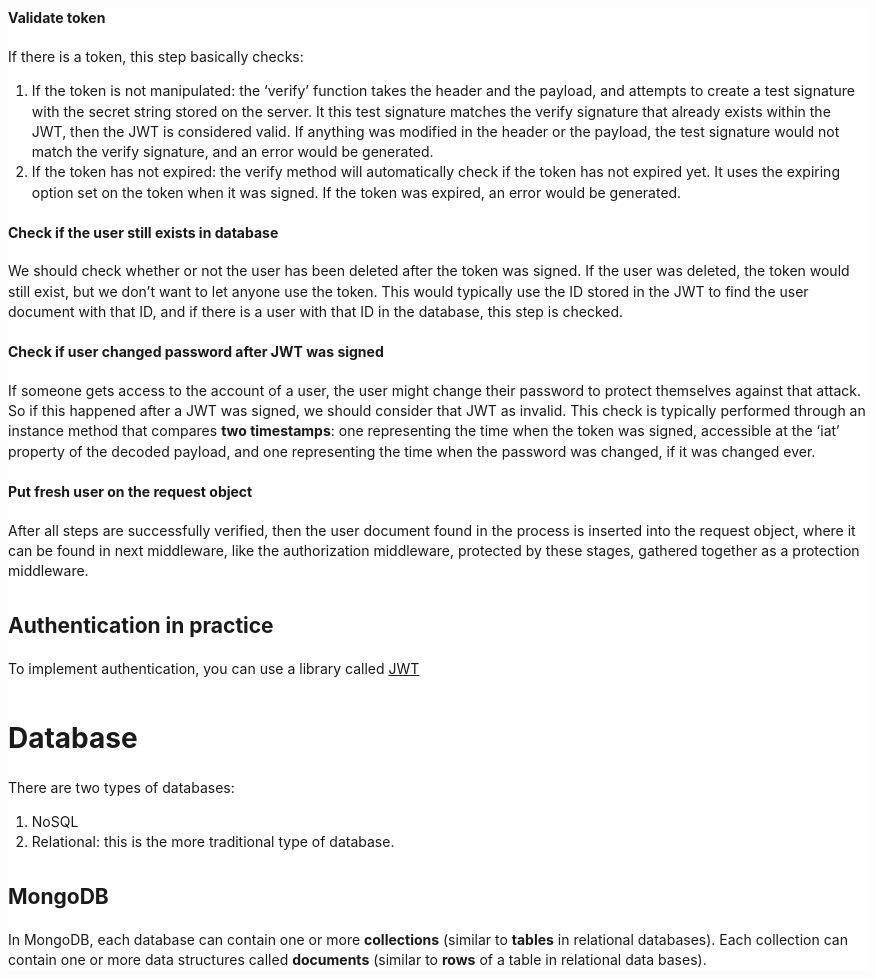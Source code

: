 #### **Validate token**

If there is a token, this step basically checks:

1. If the token is not manipulated: the ‘verify’ function takes the header and the payload, and attempts to create a test signature with the secret string stored on the server. It this test signature matches the verify signature that already exists within the JWT, then the JWT is considered valid. If anything was modified in the header or the payload, the test signature would not match the verify signature, and an error would be generated.
2. If the token has not expired: the verify method will automatically check if the token has not expired yet. It uses the expiring option set on the token when it was signed. If the token was expired, an error would be generated.

#### **Check if the user still exists in database**

We should check whether or not the user has been deleted after the token was signed. If the user was deleted, the token would still exist, but we don’t want to let anyone use the token. This would typically use the ID stored in the JWT to find the user document with that ID, and if there is a user with that ID in the database, this step is checked.

#### **Check if user changed password after JWT was signed**

If someone gets access to the account of a user, the user might change their password to protect themselves against that attack. So if this happened after a JWT was signed, we should consider that JWT as invalid. This check is typically performed through an instance method that compares **two timestamps**: one representing the time when the token was signed, accessible at the ‘iat’ property of the decoded payload, and one representing the time when the password was changed, if it was changed ever.

#### **Put fresh user on the request object**

After all steps are successfully verified, then the user document found in the process is inserted into the request object, where it can be found in next middleware, like the authorization middleware, protected by these stages, gathered together as a protection middleware.

## Authentication in practice

To implement authentication, you can use a library called [JWT](#)

# **Database**

There are two types of databases:

1. NoSQL
2. Relational: this is the more traditional type of database.

## **MongoDB**

In MongoDB, each database can contain one or more **collections** (similar to **tables** in relational databases). Each collection can contain one or more data structures called **documents** (similar to **rows** of a table in relational data bases).
